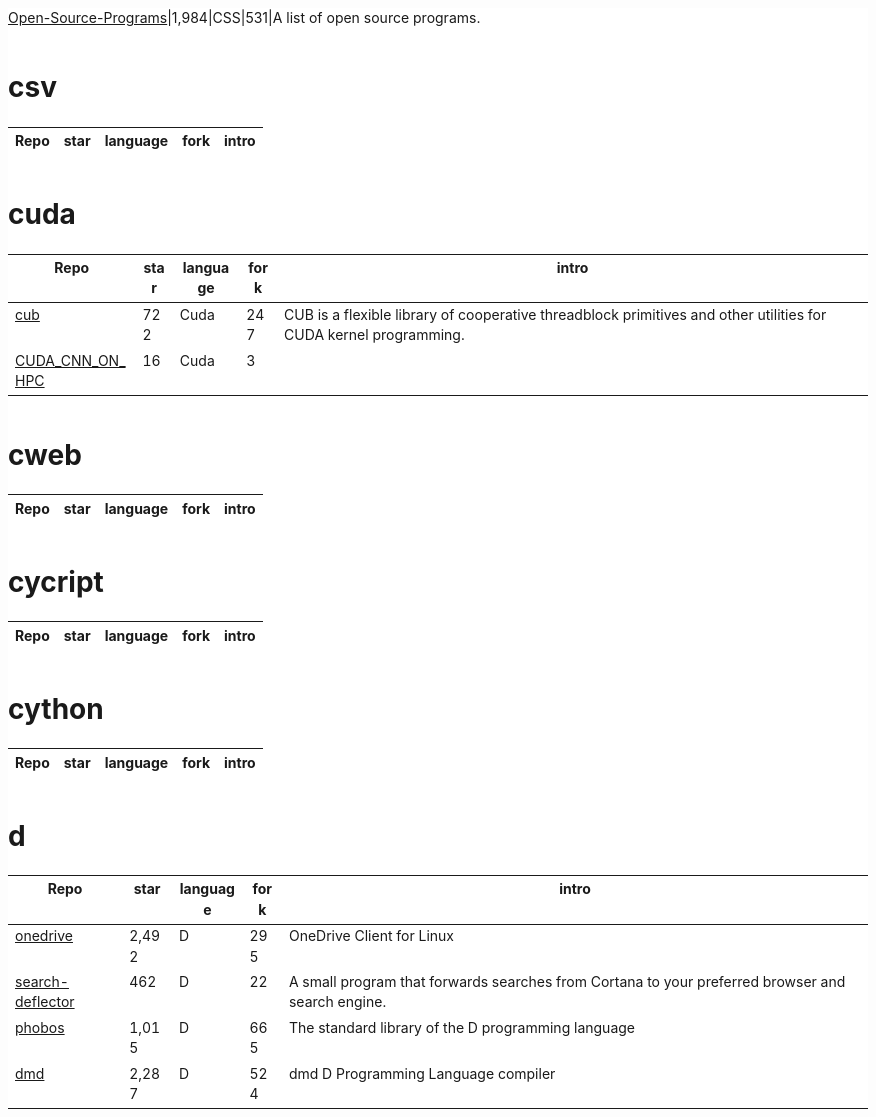 [Open-Source-Programs](https://github.com/tapaswenipathak/Open-Source-Programs)|1,984|CSS|531|A list of open source programs.


# csv

Repo|star|language|fork|intro
-|-|-|-|-



# cuda

Repo|star|language|fork|intro
-|-|-|-|-
[cub](https://github.com/NVlabs/cub)|722|Cuda|247|CUB is a flexible library of cooperative threadblock primitives and other utilities for CUDA kernel programming.
[CUDA_CNN_ON_HPC](https://github.com/erics666/CUDA_CNN_ON_HPC)|16|Cuda|3|


# cweb

Repo|star|language|fork|intro
-|-|-|-|-



# cycript

Repo|star|language|fork|intro
-|-|-|-|-



# cython

Repo|star|language|fork|intro
-|-|-|-|-



# d

Repo|star|language|fork|intro
-|-|-|-|-
[onedrive](https://github.com/abraunegg/onedrive)|2,492|D|295|OneDrive Client for Linux
[search-deflector](https://github.com/spikespaz/search-deflector)|462|D|22|A small program that forwards searches from Cortana to your preferred browser and search engine.
[phobos](https://github.com/dlang/phobos)|1,015|D|665|The standard library of the D programming language
[dmd](https://github.com/dlang/dmd)|2,287|D|524|dmd D Programming Language compiler
